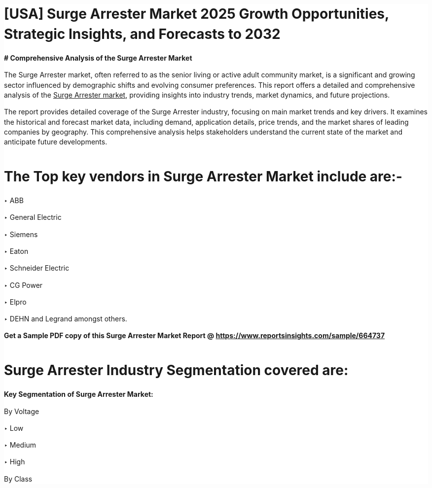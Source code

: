 # [USA] Surge Arrester Market 2025 Growth Opportunities, Strategic Insights, and Forecasts to 2032

<strong># Comprehensive Analysis of the Surge Arrester Market</strong>

The Surge Arrester market, often referred to as the senior living or active adult community market, is a significant and growing sector influenced by demographic shifts and evolving consumer preferences. This report offers a detailed and comprehensive analysis of the <a href=https://www.reportsinsights.com/sample/664737>Surge Arrester market</a>, providing insights into industry trends, market dynamics, and future projections.

The report provides detailed coverage of the Surge Arrester industry, focusing on main market trends and key drivers. It examines the historical and forecast market data, including demand, application details, price trends, and the market shares of leading companies by geography. This comprehensive analysis helps stakeholders understand the current state of the market and anticipate future developments.

# <strong>The Top key vendors in Surge Arrester Market include are:- </strong>

‣ ABB

‣ General Electric

‣ Siemens

‣ Eaton

‣ Schneider Electric

‣ CG Power

‣ Elpro

‣ DEHN and Legrand amongst others.

<strong>Get a Sample PDF copy of this Surge Arrester Market Report </strong><strong>@ <a href=https://www.reportsinsights.com/sample/664737 style=color:#0000ff;>https://www.reportsinsights.com/sample/664737</a> </strong>

# <strong>Surge Arrester Industry Segmentation covered are:</strong>

<strong>Key Segmentation of Surge Arrester Market:</strong> 


By Voltage 

‣ Low 

‣ Medium 

‣ High 


By Class 
